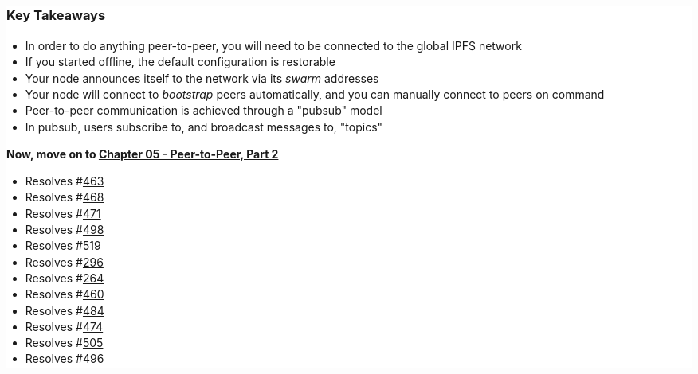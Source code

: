 ### Key Takeaways

- In order to do anything peer-to-peer, you will need to be connected to the global IPFS network
- If you started offline, the default configuration is restorable
- Your node announces itself to the network via its _swarm_ addresses
- Your node will connect to _bootstrap_ peers automatically, and you can manually connect to peers on command
- Peer-to-peer communication is achieved through a "pubsub" model
- In pubsub, users subscribe to, and broadcast messages to, "topics"

<strong>Now, move on to [Chapter 05 - Peer-to-Peer, Part 2](./05_P2P_Part_2.md)</strong>

- Resolves #[463](https://github.com/orbitdb/orbit-db/issues/463)
- Resolves #[468](https://github.com/orbitdb/orbit-db/issues/468)
- Resolves #[471](https://github.com/orbitdb/orbit-db/issues/471)
- Resolves #[498](https://github.com/orbitdb/orbit-db/issues/498)
- Resolves #[519](https://github.com/orbitdb/orbit-db/issues/519)
- Resolves #[296](https://github.com/orbitdb/orbit-db/issues/296)
- Resolves #[264](https://github.com/orbitdb/orbit-db/issues/264)
- Resolves #[460](https://github.com/orbitdb/orbit-db/issues/460)
- Resolves #[484](https://github.com/orbitdb/orbit-db/issues/484)
- Resolves #[474](https://github.com/orbitdb/orbit-db/issues/474)
- Resolves #[505](https://github.com/orbitdb/orbit-db/issues/505)
- Resolves #[496](https://github.com/orbitdb/orbit-db/issues/496)
